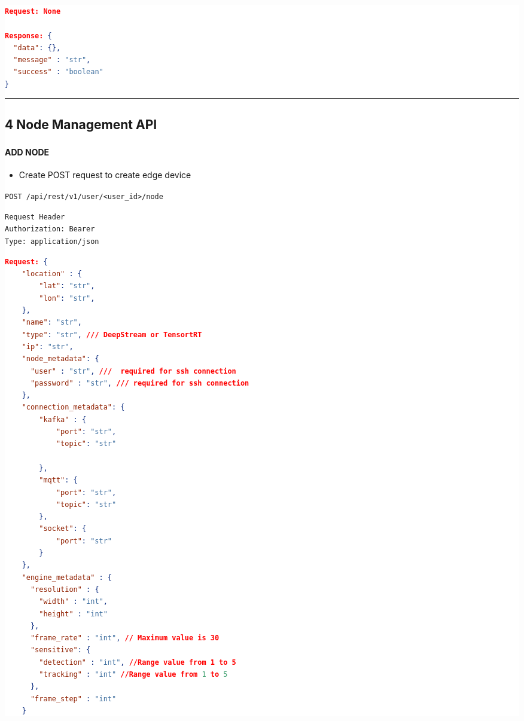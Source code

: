 ```json
Request: None

Response: {
  "data": {},
  "message" : "str",
  "success" : "boolean"
}
```

---
## **4 Node Management API**

#### ADD NODE

- Create POST request to create edge device 
```
POST /api/rest/v1/user/<user_id>/node
```

```
Request Header
Authorization: Bearer
Type: application/json
```

```json
Request: {
    "location" : {
        "lat": "str",
        "lon": "str",
    },
    "name": "str",
    "type": "str", /// DeepStream or TensortRT
    "ip": "str",
    "node_metadata": {
      "user" : "str", ///  required for ssh connection
      "password" : "str", /// required for ssh connection
    },
    "connection_metadata": {
        "kafka" : {
            "port": "str",
            "topic": "str"
            
        },
        "mqtt": {
            "port": "str",
            "topic": "str"
        },
        "socket": {
            "port": "str"
        }
    },
    "engine_metadata" : {
      "resolution" : {
        "width" : "int",
        "height" : "int"
      },
      "frame_rate" : "int", // Maximum value is 30
      "sensitive": {
        "detection" : "int", //Range value from 1 to 5
        "tracking" : "int" //Range value from 1 to 5
      },
      "frame_step" : "int"
    }
```